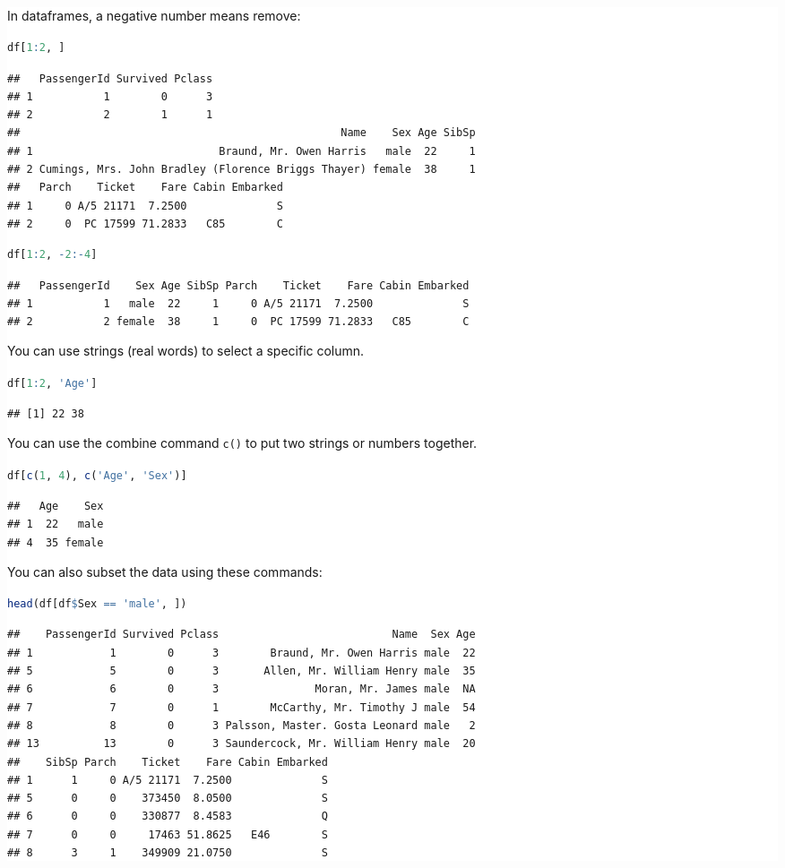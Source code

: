 In dataframes, a negative number means remove:


```r
df[1:2, ]
```

```
##   PassengerId Survived Pclass
## 1           1        0      3
## 2           2        1      1
##                                                  Name    Sex Age SibSp
## 1                             Braund, Mr. Owen Harris   male  22     1
## 2 Cumings, Mrs. John Bradley (Florence Briggs Thayer) female  38     1
##   Parch    Ticket    Fare Cabin Embarked
## 1     0 A/5 21171  7.2500              S
## 2     0  PC 17599 71.2833   C85        C
```

```r
df[1:2, -2:-4]
```

```
##   PassengerId    Sex Age SibSp Parch    Ticket    Fare Cabin Embarked
## 1           1   male  22     1     0 A/5 21171  7.2500              S
## 2           2 female  38     1     0  PC 17599 71.2833   C85        C
```

You can use strings (real words) to select a specific column.


```r
df[1:2, 'Age']
```

```
## [1] 22 38
```

You can use the combine command `c()` to put two strings or
numbers together.


```r
df[c(1, 4), c('Age', 'Sex')]
```

```
##   Age    Sex
## 1  22   male
## 4  35 female
```

You can also subset the data using these commands:


```r
head(df[df$Sex == 'male', ])
```

```
##    PassengerId Survived Pclass                           Name  Sex Age
## 1            1        0      3        Braund, Mr. Owen Harris male  22
## 5            5        0      3       Allen, Mr. William Henry male  35
## 6            6        0      3               Moran, Mr. James male  NA
## 7            7        0      1        McCarthy, Mr. Timothy J male  54
## 8            8        0      3 Palsson, Master. Gosta Leonard male   2
## 13          13        0      3 Saundercock, Mr. William Henry male  20
##    SibSp Parch    Ticket    Fare Cabin Embarked
## 1      1     0 A/5 21171  7.2500              S
## 5      0     0    373450  8.0500              S
## 6      0     0    330877  8.4583              Q
## 7      0     0     17463 51.8625   E46        S
## 8      3     1    349909 21.0750              S
```